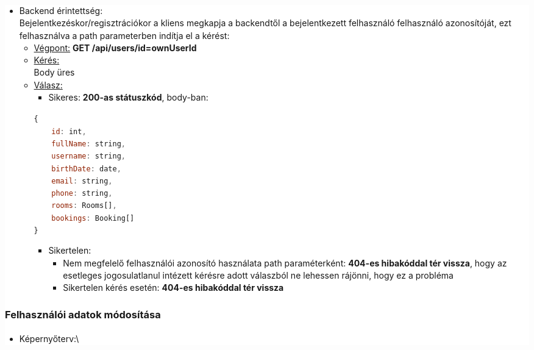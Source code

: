 - Backend érintettség:\
Bejelentkezéskor/regisztrációkor a kliens megkapja a backendtől a bejelentkezett felhasználó felhasználó azonosítóját, ezt felhasználva a path parameterben indítja el a kérést:
    - <u>Végpont:</u> **GET /api/users/id=ownUserId**
    - <u>Kérés:</u>\
    Body üres
    - <u>Válasz:</u>
        - Sikeres: **200-as státuszkód**, body-ban:
        ```javascript
        {
            id: int,
            fullName: string,
            username: string,
            birthDate: date,
            email: string,
            phone: string,
            rooms: Rooms[],
            bookings: Booking[]
        }
        ```
        - Sikertelen:
            - Nem megfelelő felhasználói azonosító használata path paraméterként: **404-es hibakóddal tér vissza**, hogy az esetleges jogosulatlanul intézett kérésre adott válaszból ne lehessen rájönni, hogy ez a probléma
            - Sikertelen kérés esetén: **404-es hibakóddal tér vissza**

### Felhasználói adatok módosítása

- Képernyőterv:\